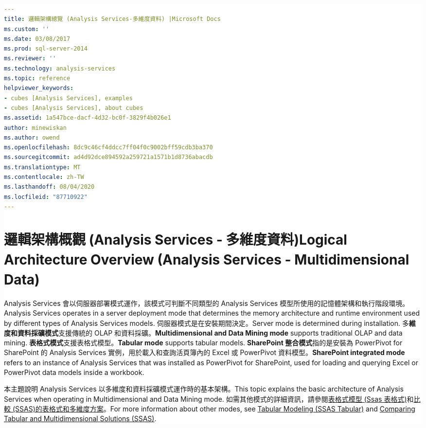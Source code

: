 ```yaml
---
title: 邏輯架構總覽 (Analysis Services-多維度資料) |Microsoft Docs
ms.custom: ''
ms.date: 03/08/2017
ms.prod: sql-server-2014
ms.reviewer: ''
ms.technology: analysis-services
ms.topic: reference
helpviewer_keywords:
- cubes [Analysis Services], examples
- cubes [Analysis Services], about cubes
ms.assetid: 1a547bce-dacf-4d32-bc0f-3829f4b026e1
author: minewiskan
ms.author: owend
ms.openlocfilehash: 8dc9c46cf4ddcc7ff04f0c9002bff59cdb3ba370
ms.sourcegitcommit: ad4d92dce894592a259721a1571b1d8736abacdb
ms.translationtype: MT
ms.contentlocale: zh-TW
ms.lasthandoff: 08/04/2020
ms.locfileid: "87710922"
---
```

# <a name="logical-architecture-overview-analysis-services---multidimensional-data"></a><span data-ttu-id="877ce-102">邏輯架構概觀 (Analysis Services - 多維度資料)</span><span class="sxs-lookup"><span data-stu-id="877ce-102">Logical Architecture Overview (Analysis Services - Multidimensional Data)</span></span>
  <span data-ttu-id="877ce-103">Analysis Services 會以伺服器部署模式運作，該模式可判斷不同類型的 Analysis Services 模型所使用的記憶體架構和執行階段環境。</span><span class="sxs-lookup"><span data-stu-id="877ce-103">Analysis Services operates in a server deployment mode that determines the memory architecture and runtime environment used by different types of Analysis Services models.</span></span> <span data-ttu-id="877ce-104">伺服器模式是在安裝期間決定。</span><span class="sxs-lookup"><span data-stu-id="877ce-104">Server mode is determined during installation.</span></span> <span data-ttu-id="877ce-105">多**維度和資料採礦模式**支援傳統的 OLAP 和資料採礦。</span><span class="sxs-lookup"><span data-stu-id="877ce-105">**Multidimensional and Data Mining mode** supports traditional OLAP and data mining.</span></span> <span data-ttu-id="877ce-106">**表格式模式**支援表格式模型。</span><span class="sxs-lookup"><span data-stu-id="877ce-106">**Tabular mode** supports tabular models.</span></span> <span data-ttu-id="877ce-107">**SharePoint 整合模式**指的是安裝為 PowerPivot for SharePoint 的 Analysis Services 實例，用於載入和查詢活頁簿內的 Excel 或 PowerPivot 資料模型。</span><span class="sxs-lookup"><span data-stu-id="877ce-107">**SharePoint integrated mode** refers to an instance of Analysis Services that was installed as PowerPivot for SharePoint, used for loading and querying Excel or PowerPivot data models inside a workbook.</span></span>

 <span data-ttu-id="877ce-108">本主題說明 Analysis Services 以多維度和資料採礦模式運作時的基本架構。</span><span class="sxs-lookup"><span data-stu-id="877ce-108">This topic explains the basic architecture of Analysis Services when operating in Multidimensional and Data Mining mode.</span></span> <span data-ttu-id="877ce-109">如需其他模式的詳細資訊，請參閱[表格式模型 &#40;Ssas 表格式&#41;](../../tabular-models/tabular-models-ssas.md)和[比較 &#40;SSAS&#41;的表格式和多維度方案](https://docs.microsoft.com/analysis-services/comparing-tabular-and-multidimensional-solutions-ssas)。</span><span class="sxs-lookup"><span data-stu-id="877ce-109">For more information about other modes, see [Tabular Modeling &#40;SSAS Tabular&#41;](../../tabular-models/tabular-models-ssas.md) and [Comparing Tabular and Multidimensional Solutions &#40;SSAS&#41;](https://docs.microsoft.com/analysis-services/comparing-tabular-and-multidimensional-solutions-ssas).</span></span>
